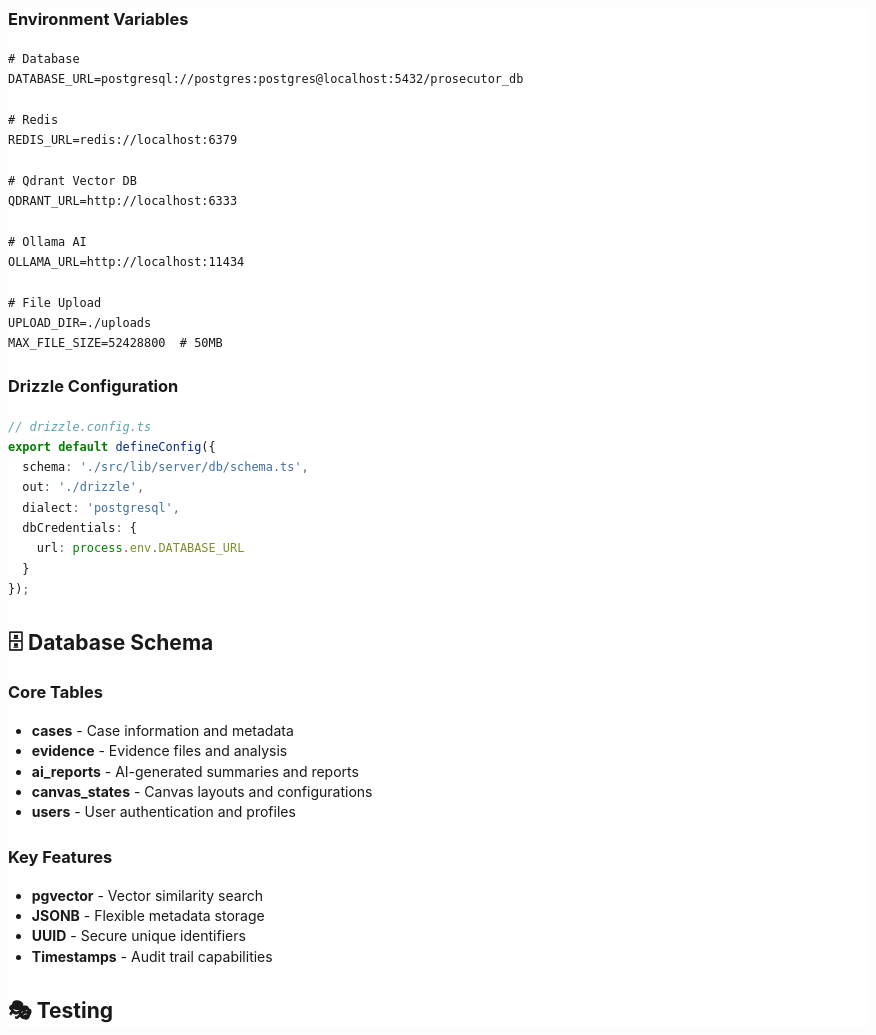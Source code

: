 ### Environment Variables

```env
# Database
DATABASE_URL=postgresql://postgres:postgres@localhost:5432/prosecutor_db

# Redis
REDIS_URL=redis://localhost:6379

# Qdrant Vector DB
QDRANT_URL=http://localhost:6333

# Ollama AI
OLLAMA_URL=http://localhost:11434

# File Upload
UPLOAD_DIR=./uploads
MAX_FILE_SIZE=52428800  # 50MB
```

### Drizzle Configuration

```typescript
// drizzle.config.ts
export default defineConfig({
  schema: './src/lib/server/db/schema.ts',
  out: './drizzle',
  dialect: 'postgresql',
  dbCredentials: {
    url: process.env.DATABASE_URL
  }
});
```

## 🗄️ Database Schema

### Core Tables
- **cases** - Case information and metadata
- **evidence** - Evidence files and analysis
- **ai_reports** - AI-generated summaries and reports
- **canvas_states** - Canvas layouts and configurations
- **users** - User authentication and profiles

### Key Features
- **pgvector** - Vector similarity search
- **JSONB** - Flexible metadata storage
- **UUID** - Secure unique identifiers
- **Timestamps** - Audit trail capabilities

## 🎭 Testing
